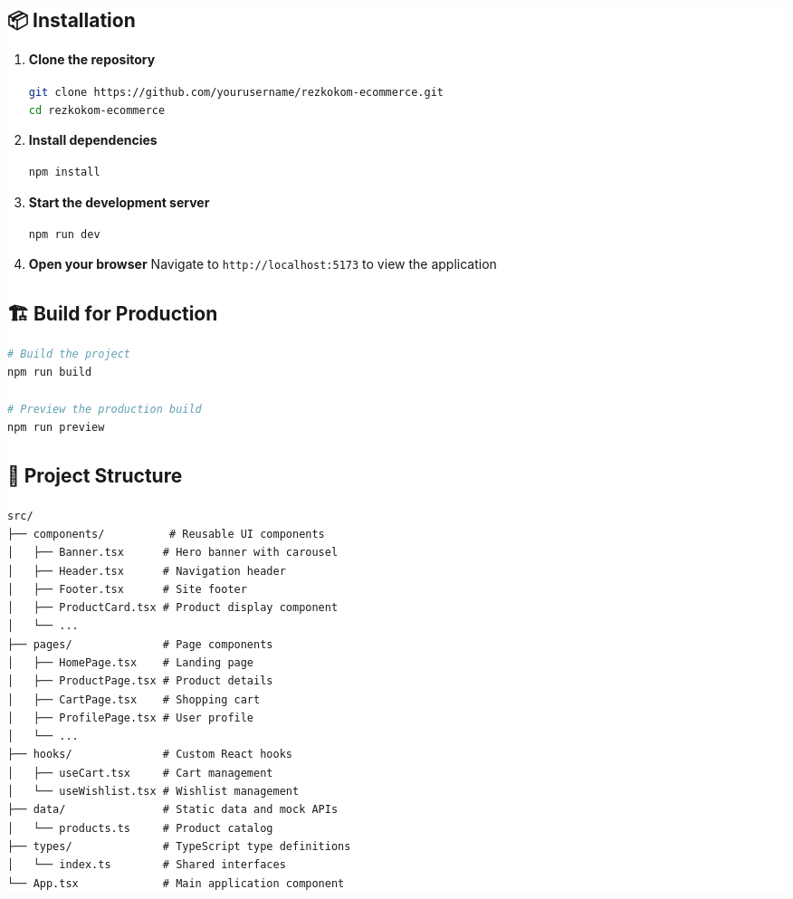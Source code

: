 ## 📦 **Installation**

1. **Clone the repository**
   ```bash
   git clone https://github.com/yourusername/rezkokom-ecommerce.git
   cd rezkokom-ecommerce
   ```

2. **Install dependencies**
   ```bash
   npm install
   ```

3. **Start the development server**
   ```bash
   npm run dev
   ```

4. **Open your browser**
   Navigate to `http://localhost:5173` to view the application

## 🏗️ **Build for Production**

```bash
# Build the project
npm run build

# Preview the production build
npm run preview
```

## 📁 **Project Structure**

```
src/
├── components/          # Reusable UI components
│   ├── Banner.tsx      # Hero banner with carousel
│   ├── Header.tsx      # Navigation header
│   ├── Footer.tsx      # Site footer
│   ├── ProductCard.tsx # Product display component
│   └── ...
├── pages/              # Page components
│   ├── HomePage.tsx    # Landing page
│   ├── ProductPage.tsx # Product details
│   ├── CartPage.tsx    # Shopping cart
│   ├── ProfilePage.tsx # User profile
│   └── ...
├── hooks/              # Custom React hooks
│   ├── useCart.tsx     # Cart management
│   └── useWishlist.tsx # Wishlist management
├── data/               # Static data and mock APIs
│   └── products.ts     # Product catalog
├── types/              # TypeScript type definitions
│   └── index.ts        # Shared interfaces
└── App.tsx             # Main application component
```
